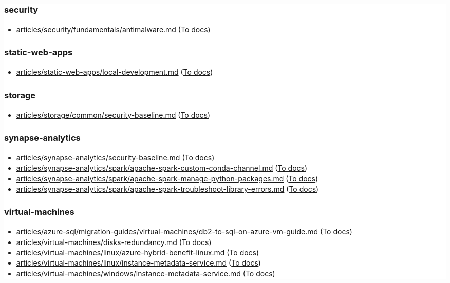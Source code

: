 ### security
- [articles/security/fundamentals/antimalware.md](https://github.com/MicrosoftDocs/azure-docs/compare/d3bcd46..2723514#diff-78c4fd683f60cd56d286c174eead2be13ec8eff07d07d61bd34db8bdb920e593) ([To docs](https://docs.microsoft.com/en-us/azure/security/fundamentals/antimalware?WT.mc_id=AZ-MVP-5003408))
    
### static-web-apps
- [articles/static-web-apps/local-development.md](https://github.com/MicrosoftDocs/azure-docs/compare/d3bcd46..2723514#diff-ff0d3570e2447812dbb30a037b7501efba3d06590a0141b5c58761de3e11dbf4) ([To docs](https://docs.microsoft.com/en-us/azure/static-web-apps/local-development?WT.mc_id=AZ-MVP-5003408))
    
### storage
- [articles/storage/common/security-baseline.md](https://github.com/MicrosoftDocs/azure-docs/compare/d3bcd46..2723514#diff-4b8b51ac53027714c2230ea716cad51371d7b4dff65f1f19b13ff6e9aa72836a) ([To docs](https://docs.microsoft.com/en-us/azure/storage/common/security-baseline?WT.mc_id=AZ-MVP-5003408))
    
### synapse-analytics
- [articles/synapse-analytics/security-baseline.md](https://github.com/MicrosoftDocs/azure-docs/compare/d3bcd46..2723514#diff-f5eda8b64ae41a3e2163be62aeb27fd2af8ce17cb8dea8ac64601d4771fa47b8) ([To docs](https://docs.microsoft.com/en-us/azure/synapse-analytics/security-baseline?WT.mc_id=AZ-MVP-5003408))
- [articles/synapse-analytics/spark/apache-spark-custom-conda-channel.md](https://github.com/MicrosoftDocs/azure-docs/compare/d3bcd46..2723514#diff-6b99d9aa48829601fb958fb379db804faf960c8e63bf86211bfc9b53e2d8581f) ([To docs](https://docs.microsoft.com/en-us/azure/synapse-analytics/spark/apache-spark-custom-conda-channel?WT.mc_id=AZ-MVP-5003408))
- [articles/synapse-analytics/spark/apache-spark-manage-python-packages.md](https://github.com/MicrosoftDocs/azure-docs/compare/d3bcd46..2723514#diff-34821b76e8668ebd1fbea769db985162f0c34d3b4d1c3fea80d9aea168986cfb) ([To docs](https://docs.microsoft.com/en-us/azure/synapse-analytics/spark/apache-spark-manage-python-packages?WT.mc_id=AZ-MVP-5003408))
- [articles/synapse-analytics/spark/apache-spark-troubleshoot-library-errors.md](https://github.com/MicrosoftDocs/azure-docs/compare/d3bcd46..2723514#diff-667d5d33667b55f8f034a7aca2979b2cc9ef1fbbd3a244d04ead30fdd31abd2b) ([To docs](https://docs.microsoft.com/en-us/azure/synapse-analytics/spark/apache-spark-troubleshoot-library-errors?WT.mc_id=AZ-MVP-5003408))
    
### virtual-machines
- [articles/azure-sql/migration-guides/virtual-machines/db2-to-sql-on-azure-vm-guide.md](https://github.com/MicrosoftDocs/azure-docs/compare/d3bcd46..2723514#diff-75d56871993235e77f95e62e1e1600ea9d5c9584a43e8dda3e835a11d0e4e529) ([To docs](https://docs.microsoft.com/en-us/azure/azure-sql/migration-guides/virtual-machines/db2-to-sql-on-azure-vm-guide?WT.mc_id=AZ-MVP-5003408))
- [articles/virtual-machines/disks-redundancy.md](https://github.com/MicrosoftDocs/azure-docs/compare/d3bcd46..2723514#diff-6dd1a4d41f488acae64f92beec40a561a9fbe105509a121f2da4d12b3cef2036) ([To docs](https://docs.microsoft.com/en-us/azure/virtual-machines/disks-redundancy?WT.mc_id=AZ-MVP-5003408))
- [articles/virtual-machines/linux/azure-hybrid-benefit-linux.md](https://github.com/MicrosoftDocs/azure-docs/compare/d3bcd46..2723514#diff-aad94d779cd9e6e2625661e570875a8d9f92ab740d24ea773bd09d7e0e7fb1fe) ([To docs](https://docs.microsoft.com/en-us/azure/virtual-machines/linux/azure-hybrid-benefit-linux?WT.mc_id=AZ-MVP-5003408))
- [articles/virtual-machines/linux/instance-metadata-service.md](https://github.com/MicrosoftDocs/azure-docs/compare/d3bcd46..2723514#diff-8cc3ade82d8aa9e3c4b8e51ce3e774b59c8401b3343257a68303188acc7b440d) ([To docs](https://docs.microsoft.com/en-us/azure/virtual-machines/linux/instance-metadata-service?WT.mc_id=AZ-MVP-5003408))
- [articles/virtual-machines/windows/instance-metadata-service.md](https://github.com/MicrosoftDocs/azure-docs/compare/d3bcd46..2723514#diff-1c4cc18a1557b2117024c6b612d31c33f7cf6264b17c03bda9ea702fa6875988) ([To docs](https://docs.microsoft.com/en-us/azure/virtual-machines/windows/instance-metadata-service?WT.mc_id=AZ-MVP-5003408))
    

